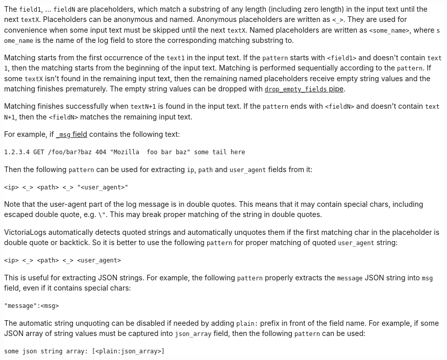 The `field1`, ... `fieldN` are placeholders, which match a substring of any length (including zero length) in the input text until the next `textX`.
Placeholders can be anonymous and named. Anonymous placeholders are written as `<_>`. They are used for convenience when some input text
must be skipped until the next `textX`. Named placeholders are written as `<some_name>`, where `some_name` is the name of the log field to store
the corresponding matching substring to.

Matching starts from the first occurrence of the `text1` in the input text. If the `pattern` starts with `<field1>` and doesn't contain `text1`,
then the matching starts from the beginning of the input text. Matching is performed sequentially according to the `pattern`. If some `textX` isn't found
in the remaining input text, then the remaining named placeholders receive empty string values and the matching finishes prematurely.
The empty string values can be dropped with [`drop_empty_fields` pipe](#drop_empty_fields-pipe).

Matching finishes successfully when `textN+1` is found in the input text.
If the `pattern` ends with `<fieldN>` and doesn't contain `textN+1`, then the `<fieldN>` matches the remaining input text.

For example, if [`_msg` field](https://docs.victoriametrics.com/victorialogs/keyconcepts/#message-field) contains the following text:

```
1.2.3.4 GET /foo/bar?baz 404 "Mozilla  foo bar baz" some tail here
```

Then the following `pattern` can be used for extracting `ip`, `path` and `user_agent` fields from it:

```
<ip> <_> <path> <_> "<user_agent>"
```

Note that the user-agent part of the log message is in double quotes. This means that it may contain special chars, including escaped double quote, e.g. `\"`.
This may break proper matching of the string in double quotes.

VictoriaLogs automatically detects quoted strings and automatically unquotes them if the first matching char in the placeholder is double quote or backtick.
So it is better to use the following `pattern` for proper matching of quoted `user_agent` string:

```
<ip> <_> <path> <_> <user_agent>
```

This is useful for extracting JSON strings. For example, the following `pattern` properly extracts the `message` JSON string into `msg` field, even if it contains special chars:

```
"message":<msg>
```

The automatic string unquoting can be disabled if needed by adding `plain:` prefix in front of the field name. For example, if some JSON array of string values must be captured
into `json_array` field, then the following `pattern` can be used:

```
some json string array: [<plain:json_array>]
```
